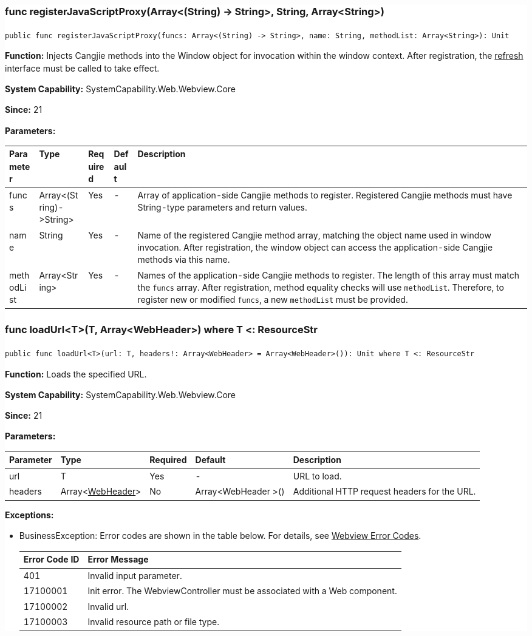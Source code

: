 ### func registerJavaScriptProxy(Array\<(String) -> String>, String, Array\<String>)

```cangjie
public func registerJavaScriptProxy(funcs: Array<(String) -> String>, name: String, methodList: Array<String>): Unit
```

**Function:** Injects Cangjie methods into the Window object for invocation within the window context. After registration, the [refresh](#func-refresh) interface must be called to take effect.

**System Capability:** SystemCapability.Web.Webview.Core

**Since:** 21

**Parameters:**

|Parameter|Type|Required|Default|Description|
|:---|:---|:---|:---|:---|
|funcs|Array\<(String)->String>|Yes|-|Array of application-side Cangjie methods to register. Registered Cangjie methods must have String-type parameters and return values.|
|name|String|Yes|-|Name of the registered Cangjie method array, matching the object name used in window invocation. After registration, the window object can access the application-side Cangjie methods via this name.|
|methodList|Array\<String>|Yes|-|Names of the application-side Cangjie methods to register. The length of this array must match the `funcs` array. After registration, method equality checks will use `methodList`. Therefore, to register new or modified `funcs`, a new `methodList` must be provided.|

### func loadUrl\<T>(T, Array\<WebHeader>) where T \<: ResourceStr

```cangjie
public func loadUrl<T>(url: T, headers!: Array<WebHeader> = Array<WebHeader>()): Unit where T <: ResourceStr
```

**Function:** Loads the specified URL.

**System Capability:** SystemCapability.Web.Webview.Core

**Since:** 21

**Parameters:**

|Parameter|Type|Required|Default|Description|
|:---|:---|:---|:---|:---|
|url|T|Yes|-|URL to load.|
|headers|Array\<[WebHeader](#class-webheader)>|No|Array\<WebHeader >()|Additional HTTP request headers for the URL.|

**Exceptions:**

- BusinessException: Error codes are shown in the table below. For details, see [Webview Error Codes](../../errorcodes/cj-errorcode-webview.md).

  | Error Code ID | Error Message |
  | :---- | :--- |
  | 401 | Invalid input parameter. |
  | 17100001 | Init error. The WebviewController must be associated with a Web component. |
  | 17100002 | Invalid url. |
  | 17100003 | Invalid resource path or file type. |
